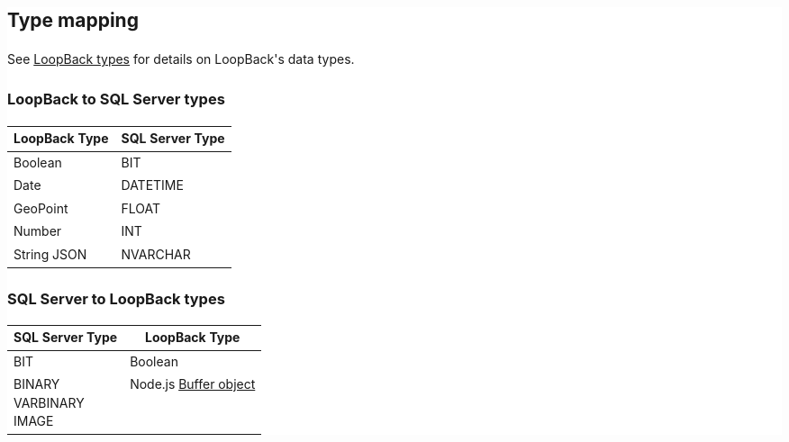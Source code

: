 ## Type mapping

See [LoopBack types](http://loopback.io/doc/en/lb3/LoopBack-types.html) for details on LoopBack's data types.

### LoopBack to SQL Server types

<table>
  <thead>
    <tr>
      <th>LoopBack Type</th>
      <th>SQL Server Type</th>
    </tr>
  </thead>
  <tbody>    
    <tr>
      <td>Boolean</td>
      <td>BIT</td>
    </tr>
    <tr>
      <td>Date</td>
      <td>DATETIME</td>
    </tr>
    <tr>
      <td>GeoPoint</td>
      <td>FLOAT</td>
    </tr>
    <tr>
      <td>Number</td>
      <td>INT</td>
    </tr>
    <tr>
      <td>
        String
        JSON
      </td>
      <td>
        NVARCHAR
      </td>
    </tr>
  </tbody>
</table>

### SQL Server to LoopBack types

<table>
  <thead>
    <tr>
      <th>SQL Server Type</th>
      <th>LoopBack Type</th>
    </tr>
  </thead>
  <tbody>    
    <tr>
      <td>BIT</td>
      <td>Boolean</td>
    </tr>
    <tr>
      <td>
        BINARY<br>VARBINARY<br>IMAGE
      </td>
      <td>Node.js <a class="external-link" href="http://nodejs.org/api/buffer.html" rel="nofollow">Buffer object</a></td>